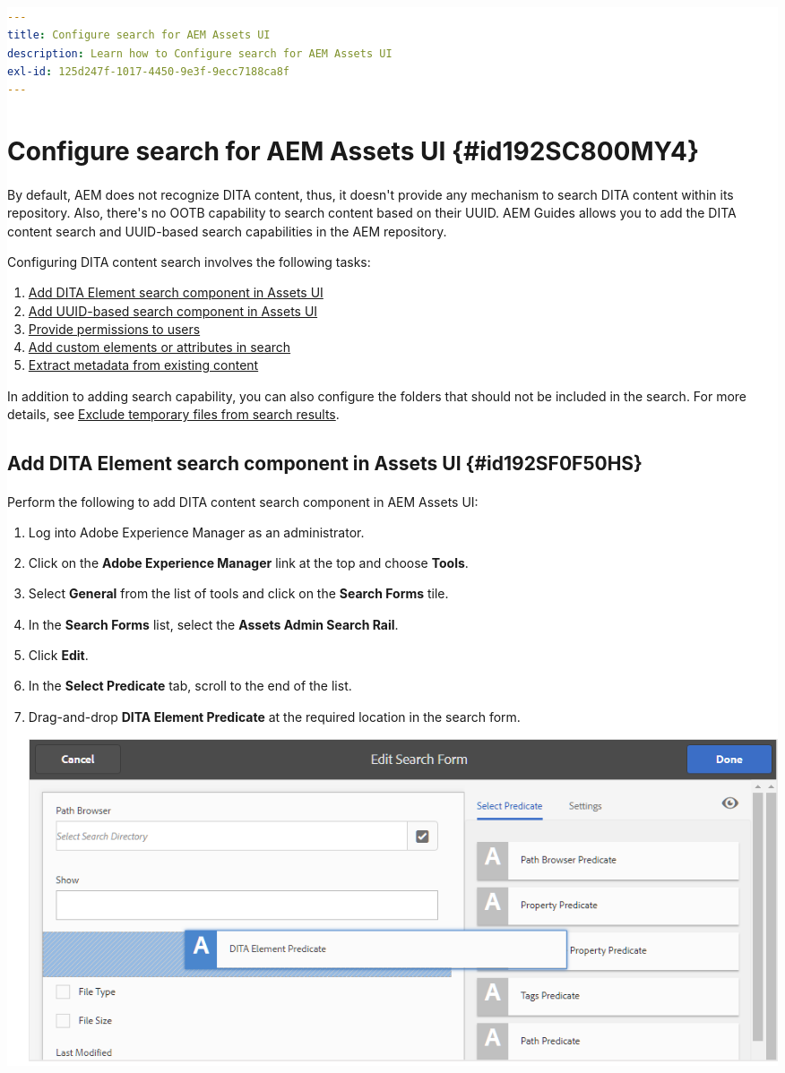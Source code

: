 ```yaml
---
title: Configure search for AEM Assets UI
description: Learn how to Configure search for AEM Assets UI
exl-id: 125d247f-1017-4450-9e3f-9ecc7188ca8f
---
```

# Configure search for AEM Assets UI {#id192SC800MY4}

By default, AEM does not recognize DITA content, thus, it doesn't provide any mechanism to search DITA content within its repository. Also, there's no OOTB capability to search content based on their UUID. AEM Guides allows you to add the DITA content search and UUID-based search capabilities in the AEM repository.

Configuring DITA content search involves the following tasks:

1.  [Add DITA Element search component in Assets UI](#id192SF0F50HS)
1.  [Add UUID-based search component in Assets UI](#id2034F04K05Z)
1.  [Provide permissions to users](#id192SF0G0RUI)
1.  [Add custom elements or attributes in search](#id192SF0G10YK)
1.  [Extract metadata from existing content](#id192SF0GA0HT)

In addition to adding search capability, you can also configure the folders that should not be included in the search. For more details, see [Exclude temporary files from search results](#id197AHI0035Z).

## Add DITA Element search component in Assets UI {#id192SF0F50HS}

Perform the following to add DITA content search component in AEM Assets UI:

1.  Log into Adobe Experience Manager as an administrator.

1.  Click on the **Adobe Experience Manager** link at the top and choose **Tools**.

1.  Select **General** from the list of tools and click on the **Search Forms** tile.

1.  In the **Search Forms** list, select the **Assets Admin Search Rail**.

1.  Click **Edit**.
1.  In the **Select Predicate** tab, scroll to the end of the list.

1.  Drag-and-drop **DITA Element Predicate** at the required location in the search form.

    ![](assets/drag-search-predicate.png)
